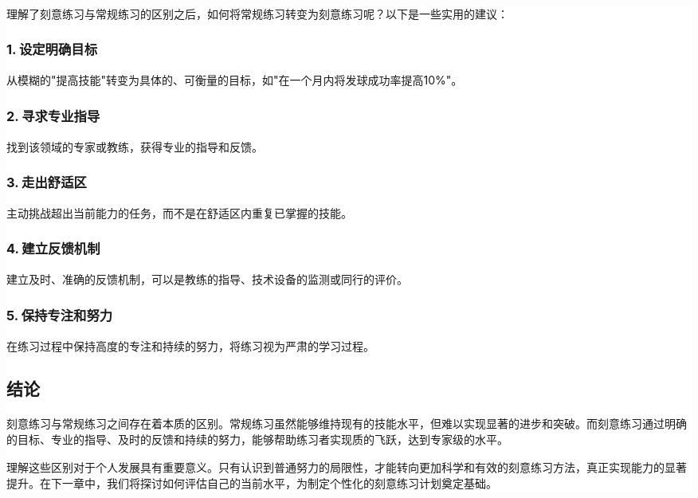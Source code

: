 理解了刻意练习与常规练习的区别之后，如何将常规练习转变为刻意练习呢？以下是一些实用的建议：

### 1. 设定明确目标

从模糊的"提高技能"转变为具体的、可衡量的目标，如"在一个月内将发球成功率提高10%"。

### 2. 寻求专业指导

找到该领域的专家或教练，获得专业的指导和反馈。

### 3. 走出舒适区

主动挑战超出当前能力的任务，而不是在舒适区内重复已掌握的技能。

### 4. 建立反馈机制

建立及时、准确的反馈机制，可以是教练的指导、技术设备的监测或同行的评价。

### 5. 保持专注和努力

在练习过程中保持高度的专注和持续的努力，将练习视为严肃的学习过程。

## 结论

刻意练习与常规练习之间存在着本质的区别。常规练习虽然能够维持现有的技能水平，但难以实现显著的进步和突破。而刻意练习通过明确的目标、专业的指导、及时的反馈和持续的努力，能够帮助练习者实现质的飞跃，达到专家级的水平。

理解这些区别对于个人发展具有重要意义。只有认识到普通努力的局限性，才能转向更加科学和有效的刻意练习方法，真正实现能力的显著提升。在下一章中，我们将探讨如何评估自己的当前水平，为制定个性化的刻意练习计划奠定基础。
